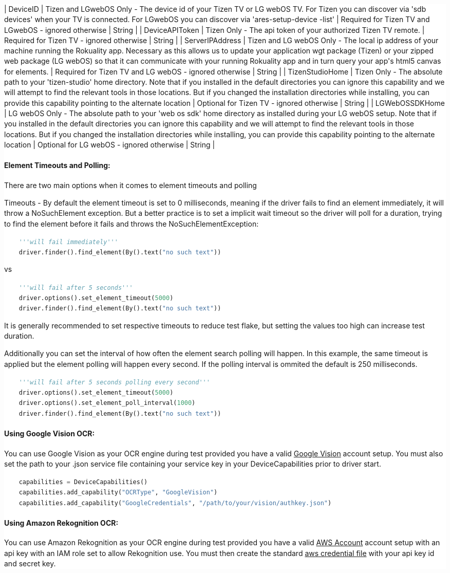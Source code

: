 | DeviceID | Tizen and LGwebOS Only - The device id of your Tizen TV or LG webOS TV. For Tizen you can discover via 'sdb devices' when your TV is connected. For LGwebOS you can discover via 'ares-setup-device -list'  | Required for Tizen TV and LGwebOS - ignored otherwise | String |
| DeviceAPIToken | Tizen Only - The api token of your authorized Tizen TV remote.  | Required for Tizen TV - ignored otherwise | String |
| ServerIPAddress | Tizen and LG webOS Only - The local ip address of your machine running the Rokuality app. Necessary as this allows us to update your application wgt package (Tizen) or your zipped web package (LG webOS) so that it can communicate with your running Rokuality app and in turn query your app's html5 canvas for elements.  | Required for Tizen TV and LG webOS - ignored otherwise | String |
| TizenStudioHome | Tizen Only - The absolute path to your 'tizen-studio' home directory. Note that if you installed in the default directories you can ignore this capability and we will attempt to find the relevant tools in those locations. But if you changed the installation directories while installing, you can provide this capability pointing to the alternate location  | Optional for Tizen TV - ignored otherwise | String |
| LGWebOSSDKHome | LG webOS Only - The absolute path to your 'web os sdk' home directory as installed during your LG webOS setup. Note that if you installed in the default directories you can ignore this capability and we will attempt to find the relevant tools in those locations. But if you changed the installation directories while installing, you can provide this capability pointing to the alternate location  | Optional for LG webOS - ignored otherwise | String |

#### Element Timeouts and Polling:
There are two main options when it comes to element timeouts and polling

Timeouts - By default the element timeout is set to 0 milliseconds, meaning if the driver fails to find an element immediately, it will throw a NoSuchElement exception. But a better practice is to set a implicit wait timeout so the driver will poll for a duration, trying to find the element before it fails and throws the NoSuchElementException:

```python
    '''will fail immediately'''
    driver.finder().find_element(By().text("no such text"))
```
vs
```python
    '''will fail after 5 seconds'''
    driver.options().set_element_timeout(5000)
    driver.finder().find_element(By().text("no such text"))
```
It is generally recommended to set respective timeouts to reduce test flake, but setting the values too high can increase test duration.

Additionally you can set the interval of how often the element search polling will happen. In this example, the same timeout is applied but the element polling will happen every second. If the polling interval is ommited the default is 250 milliseconds.
```python
    '''will fail after 5 seconds polling every second'''
    driver.options().set_element_timeout(5000)
    driver.options().set_element_poll_interval(1000)
    driver.finder().find_element(By().text("no such text"))
```

#### Using Google Vision OCR:
You can use Google Vision as your OCR engine during test provided you have a valid [Google Vision](https://cloud.google.com/vision/docs/before-you-begin) account setup. You must also set the path to your .json service file containing your service key in your DeviceCapabilities prior to driver start.

```python
    capabilities = DeviceCapabilities()
    capabilities.add_capability("OCRType", "GoogleVision")
    capabilities.add_capability("GoogleCredentials", "/path/to/your/vision/authkey.json")
```

#### Using Amazon Rekognition OCR:
You can use Amazon Rekognition as your OCR engine during test provided you have a valid [AWS Account](https://aws.amazon.com/rekognition/?blog-cards.sort-by=item.additionalFields.createdDate&blog-cards.sort-order=desc) account setup with an api key with an IAM role set to allow Rekognition use. You must then create the standard [aws credential file](https://docs.aws.amazon.com/cli/latest/userguide/cli-configure-files.html) with your api key id and secret key.
